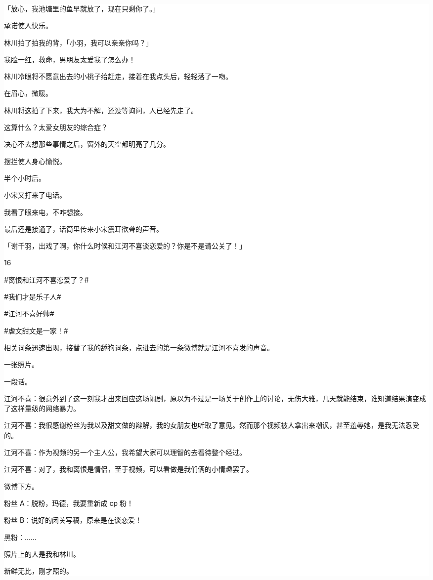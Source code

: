 「放心，我池塘里的鱼早就放了，现在只剩你了。」

承诺使人快乐。

林川拍了拍我的背，「小羽，我可以亲亲你吗？」

我脸一红，救命，男朋友太爱我了怎么办！

林川冷眼将不愿意出去的小桃子给赶走，接着在我点头后，轻轻落了一吻。

在眉心，微暖。

林川将这拍了下来，我大为不解，还没等询问，人已经先走了。

这算什么？太爱女朋友的综合症？

决心不去想那些事情之后，窗外的天空都明亮了几分。

摆拦使人身心愉悦。

半个小时后。

小宋又打来了电话。

我看了眼来电，不咋想接。

最后还是接通了，话筒里传来小宋震耳欲聋的声音。

「谢千羽，出戏了啊，你什么时候和江河不喜谈恋爱的？你是不是请公关了！」

16

#离恨和江河不喜恋爱了？#

#我们才是乐子人#

#江河不喜好帅#

#虐文甜文是一家！#

相关词条迅速出现，接替了我的舔狗词条，点进去的第一条微博就是江河不喜发的声音。

一张照片。

一段话。

江河不喜：很意外到了这一刻我才出来回应这场闹剧，原以为不过是一场关于创作上的讨论，无伤大雅，几天就能结束，谁知道结果演变成了这样量级的网络暴力。

江河不喜：我很感谢粉丝为我以及甜文做的辩解，我的女朋友也听取了意见。然而那个视频被人拿出来嘲讽，甚至羞辱她，是我无法忍受的。

江河不喜：作为视频的另一个主人公，我希望大家可以理智的去看待整个经过。

江河不喜：对了，我和离恨是情侣，至于视频，可以看做是我们俩的小情趣罢了。

微博下方。

粉丝 A：脱粉，玛德，我要重新成 cp 粉！

粉丝 B：说好的闭关写稿，原来是在谈恋爱！

黑粉：……

照片上的人是我和林川。

新鲜无比，刚才照的。
